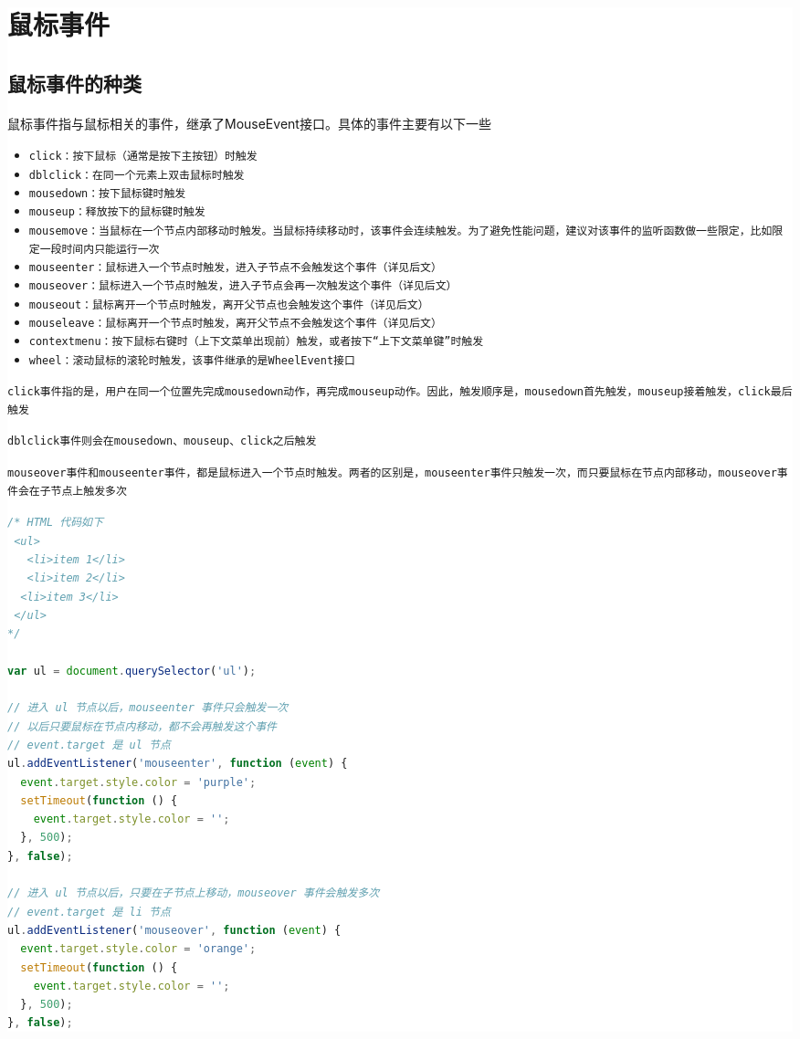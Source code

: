 # 鼠标事件

## 鼠标事件的种类

鼠标事件指与鼠标相关的事件，继承了MouseEvent接口。具体的事件主要有以下一些

+ `click：按下鼠标（通常是按下主按钮）时触发`
+ `dblclick：在同一个元素上双击鼠标时触发`
+ `mousedown：按下鼠标键时触发`
+ `mouseup：释放按下的鼠标键时触发`
+ `mousemove：当鼠标在一个节点内部移动时触发。当鼠标持续移动时，该事件会连续触发。为了避免性能问题，建议对该事件的监听函数做一些限定，比如限定一段时间内只能运行一次`
+ `mouseenter：鼠标进入一个节点时触发，进入子节点不会触发这个事件（详见后文）`
+ `mouseover：鼠标进入一个节点时触发，进入子节点会再一次触发这个事件（详见后文）`
+ `mouseout：鼠标离开一个节点时触发，离开父节点也会触发这个事件（详见后文）`
+ `mouseleave：鼠标离开一个节点时触发，离开父节点不会触发这个事件（详见后文）`
+ `contextmenu：按下鼠标右键时（上下文菜单出现前）触发，或者按下“上下文菜单键”时触发`
+ `wheel：滚动鼠标的滚轮时触发，该事件继承的是WheelEvent接口`

`click事件指的是，用户在同一个位置先完成mousedown动作，再完成mouseup动作。因此，触发顺序是，mousedown首先触发，mouseup接着触发，click最后触发`

`dblclick事件则会在mousedown、mouseup、click之后触发`

`mouseover事件和mouseenter事件，都是鼠标进入一个节点时触发。两者的区别是，mouseenter事件只触发一次，而只要鼠标在节点内部移动，mouseover事件会在子节点上触发多次`

```javascript
/* HTML 代码如下
 <ul>
   <li>item 1</li>
   <li>item 2</li>
  <li>item 3</li>
 </ul>
*/

var ul = document.querySelector('ul');

// 进入 ul 节点以后，mouseenter 事件只会触发一次
// 以后只要鼠标在节点内移动，都不会再触发这个事件
// event.target 是 ul 节点
ul.addEventListener('mouseenter', function (event) {
  event.target.style.color = 'purple';
  setTimeout(function () {
    event.target.style.color = '';
  }, 500);
}, false);

// 进入 ul 节点以后，只要在子节点上移动，mouseover 事件会触发多次
// event.target 是 li 节点
ul.addEventListener('mouseover', function (event) {
  event.target.style.color = 'orange';
  setTimeout(function () {
    event.target.style.color = '';
  }, 500);
}, false);
```
